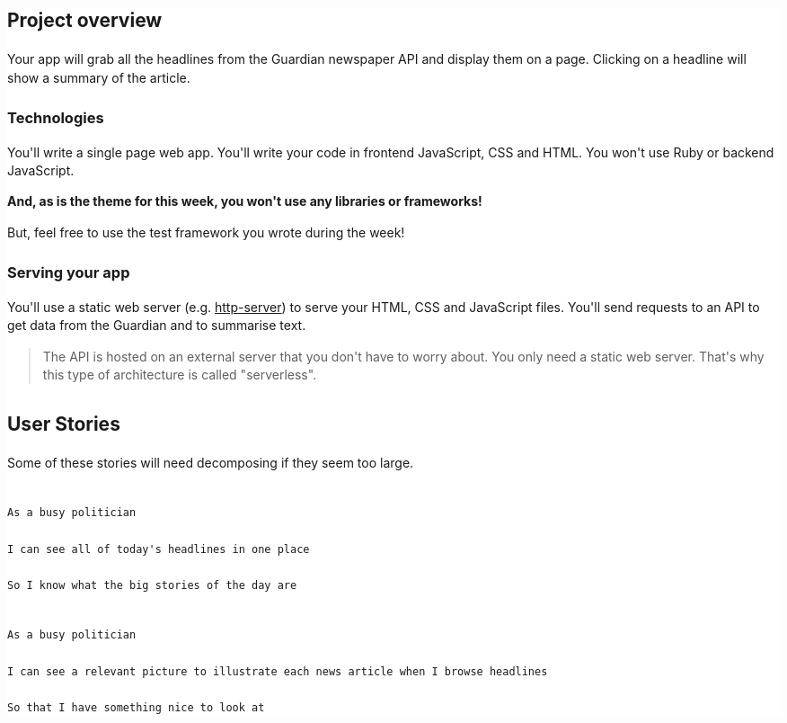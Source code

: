   

## Project overview

  

Your app will grab all the headlines from the Guardian newspaper API and display them on a page. Clicking on a headline will show a summary of the article.

  

### Technologies

  

You'll write a single page web app. You'll write your code in frontend JavaScript, CSS and HTML. You won't use Ruby or backend JavaScript.

  

**And, as is the theme for this week, you won't use any libraries or frameworks!**

  

But, feel free to use the test framework you wrote during the week!

  

### Serving your app

  

You'll use a static web server (e.g. [http-server](https://www.npmjs.com/package/http-server)) to serve your HTML, CSS and JavaScript files. You'll send requests to an API to get data from the Guardian and to summarise text.

  

> The API is hosted on an external server that you don't have to worry about. You only need a static web server. That's why this type of architecture is called "serverless".

  

## User Stories

  

Some of these stories will need decomposing if they seem too large.

  

```

As a busy politician

I can see all of today's headlines in one place

So I know what the big stories of the day are

```

  

```

As a busy politician

I can see a relevant picture to illustrate each news article when I browse headlines

So that I have something nice to look at

```
